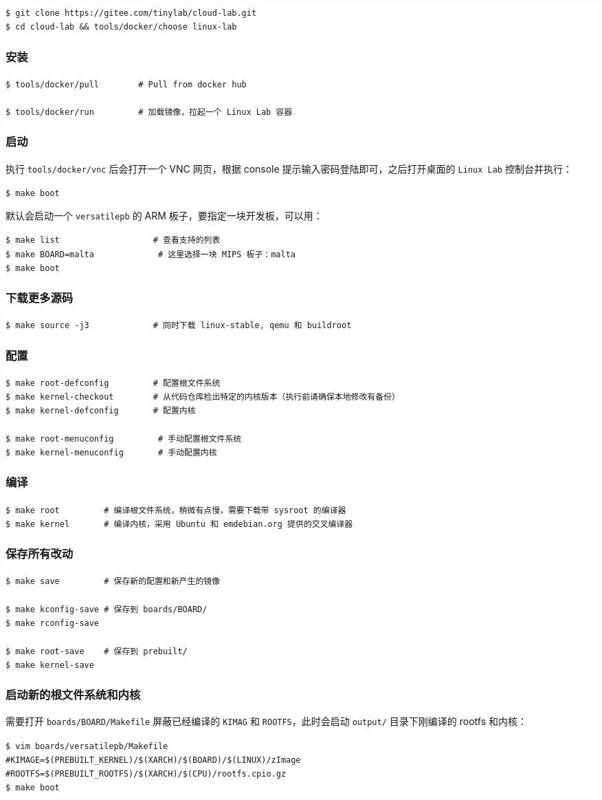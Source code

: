     $ git clone https://gitee.com/tinylab/cloud-lab.git
    $ cd cloud-lab && tools/docker/choose linux-lab


### 安装

    $ tools/docker/pull        # Pull from docker hub

    $ tools/docker/run	       # 加载镜像，拉起一个 Linux Lab 容器

### 启动

执行 `tools/docker/vnc` 后会打开一个 VNC 网页，根据 console 提示输入密码登陆即可，之后打开桌面的 `Linux Lab` 控制台并执行：

    $ make boot

默认会启动一个 `versatilepb` 的 ARM 板子，要指定一块开发板，可以用：

    $ make list                   # 查看支持的列表
    $ make BOARD=malta             # 这里选择一块 MIPS 板子：malta
    $ make boot

### 下载更多源码

    $ make source -j3             # 同时下载 linux-stable, qemu 和 buildroot

### 配置

    $ make root-defconfig         # 配置根文件系统
    $ make kernel-checkout        # 从代码仓库检出特定的内核版本（执行前请确保本地修改有备份）
    $ make kernel-defconfig       # 配置内核

    $ make root-menuconfig         # 手动配置根文件系统
    $ make kernel-menuconfig       # 手动配置内核

### 编译

    $ make root         # 编译根文件系统，稍微有点慢，需要下载带 sysroot 的编译器
    $ make kernel       # 编译内核，采用 Ubuntu 和 emdebian.org 提供的交叉编译器

### 保存所有改动

    $ make save         # 保存新的配置和新产生的镜像

    $ make kconfig-save # 保存到 boards/BOARD/
    $ make rconfig-save

    $ make root-save    # 保存到 prebuilt/
    $ make kernel-save

### 启动新的根文件系统和内核

需要打开 `boards/BOARD/Makefile` 屏蔽已经编译的 `KIMAG` 和 `ROOTFS`，此时会启动 `output/` 目录下刚编译的 rootfs 和内核：

    $ vim boards/versatilepb/Makefile
    #KIMAGE=$(PREBUILT_KERNEL)/$(XARCH)/$(BOARD)/$(LINUX)/zImage
    #ROOTFS=$(PREBUILT_ROOTFS)/$(XARCH)/$(CPU)/rootfs.cpio.gz
    $ make boot

